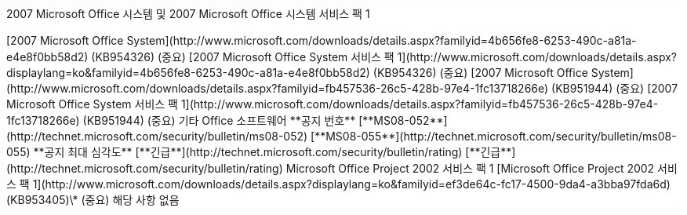 2007 Microsoft Office 시스템 및 2007 Microsoft Office 시스템 서비스 팩 1
</td>
<td style="border:1px solid black;">
[2007 Microsoft Office System](http://www.microsoft.com/downloads/details.aspx?familyid=4b656fe8-6253-490c-a81a-e4e8f0bb58d2)  
(KB954326)  
(중요)  
[2007 Microsoft Office System 서비스 팩 1](http://www.microsoft.com/downloads/details.aspx?displaylang=ko&familyid=4b656fe8-6253-490c-a81a-e4e8f0bb58d2)  
(KB954326)  
(중요)
</td>
<td style="border:1px solid black;">
[2007 Microsoft Office System](http://www.microsoft.com/downloads/details.aspx?familyid=fb457536-26c5-428b-97e4-1fc13718266e)  
(KB951944)  
(중요)  
[2007 Microsoft Office System 서비스 팩 1](http://www.microsoft.com/downloads/details.aspx?familyid=fb457536-26c5-428b-97e4-1fc13718266e)  
(KB951944)  
(중요)
</td>
</tr>
<tr>
<th colspan="3">
기타 Office 소프트웨어
</th>
</tr>
<tr class="alternateRow">
<td style="border:1px solid black;">
**공지 번호**
</td>
<td style="border:1px solid black;">
[**MS08-052**](http://technet.microsoft.com/security/bulletin/ms08-052)
</td>
<td style="border:1px solid black;">
[**MS08-055**](http://technet.microsoft.com/security/bulletin/ms08-055)
</td>
</tr>
<tr>
<td style="border:1px solid black;">
**공지 최대 심각도**
</td>
<td style="border:1px solid black;">
[**긴급**](http://technet.microsoft.com/security/bulletin/rating)
</td>
<td style="border:1px solid black;">
[**긴급**](http://technet.microsoft.com/security/bulletin/rating)
</td>
</tr>
<tr class="alternateRow">
<td style="border:1px solid black;">
Microsoft Office Project 2002 서비스 팩 1
</td>
<td style="border:1px solid black;">
[Microsoft Office Project 2002 서비스 팩 1](http://www.microsoft.com/downloads/details.aspx?displaylang=ko&familyid=ef3de64c-fc17-4500-9da4-a3bba97fda6d)  
(KB953405)\*  
(중요)
</td>
<td style="border:1px solid black;">
해당 사항 없음
</td>
</tr>